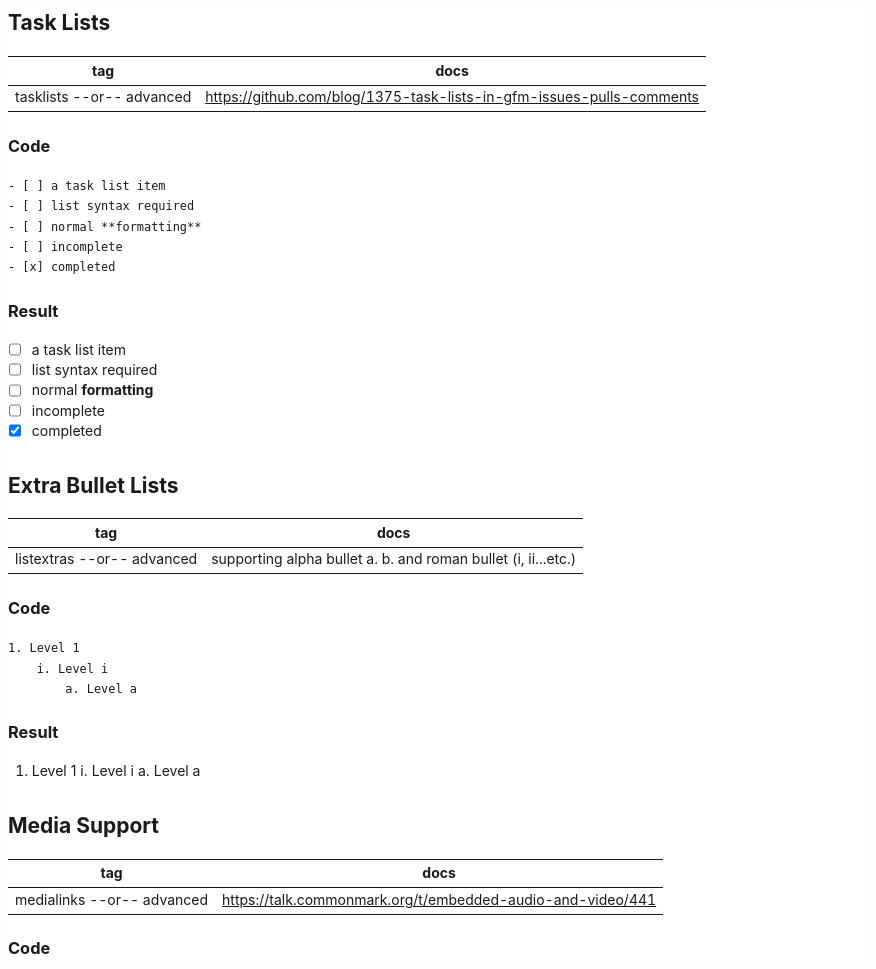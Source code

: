## Task Lists

tag                       | docs
--------------------------|----------------------------------------------------
tasklists --or-- advanced | https://github.com/blog/1375-task-lists-in-gfm-issues-pulls-comments

### Code

```text
- [ ] a task list item
- [ ] list syntax required
- [ ] normal **formatting**
- [ ] incomplete
- [x] completed
```

### Result

- [ ] a task list item
- [ ] list syntax required
- [ ] normal **formatting**
- [ ] incomplete
- [x] completed

## Extra Bullet Lists

tag                        | docs
---------------------------|----------------------------------------------------
listextras --or-- advanced | supporting alpha bullet a. b. and roman bullet (i, ii...etc.)

### Code

```text
1. Level 1
    i. Level i
        a. Level a
```

### Result

1. Level 1
    i. Level i
        a. Level a

## Media Support

tag                        | docs
---------------------------|----------------------------------------------------
medialinks --or-- advanced | https://talk.commonmark.org/t/embedded-audio-and-video/441

### Code


[^3]: An example footnote.
[^1]: Alignment doesn't appear to be working, and I don't now why.
[^2]: Not all results are visibly evident with the current styling. View the HTML produced.
[^3]: An example footnote.
[^4]: I'll be honest, I don't understand the use case for this one.
[^5]: This needs mermaid.css and mermaid.js to be linked. I've done so here, but the way you do it will be
